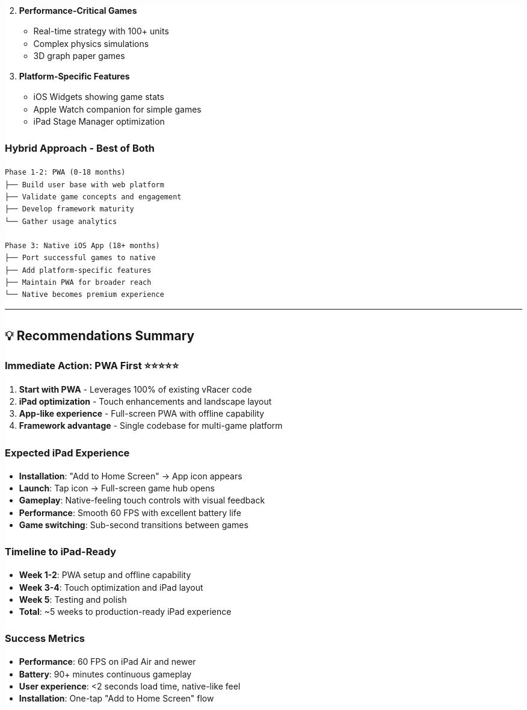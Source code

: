 2. **Performance-Critical Games**
   - Real-time strategy with 100+ units
   - Complex physics simulations
   - 3D graph paper games

3. **Platform-Specific Features**
   - iOS Widgets showing game stats
   - Apple Watch companion for simple games
   - iPad Stage Manager optimization

### **Hybrid Approach - Best of Both**
```
Phase 1-2: PWA (0-18 months)
├── Build user base with web platform
├── Validate game concepts and engagement  
├── Develop framework maturity
└── Gather usage analytics

Phase 3: Native iOS App (18+ months)
├── Port successful games to native
├── Add platform-specific features
├── Maintain PWA for broader reach
└── Native becomes premium experience
```

---

## 💡 **Recommendations Summary**

### **Immediate Action: PWA First** ⭐⭐⭐⭐⭐

1. **Start with PWA** - Leverages 100% of existing vRacer code
2. **iPad optimization** - Touch enhancements and landscape layout  
3. **App-like experience** - Full-screen PWA with offline capability
4. **Framework advantage** - Single codebase for multi-game platform

### **Expected iPad Experience**
- **Installation**: "Add to Home Screen" → App icon appears
- **Launch**: Tap icon → Full-screen game hub opens
- **Gameplay**: Native-feeling touch controls with visual feedback
- **Performance**: Smooth 60 FPS with excellent battery life
- **Game switching**: Sub-second transitions between games

### **Timeline to iPad-Ready**
- **Week 1-2**: PWA setup and offline capability
- **Week 3-4**: Touch optimization and iPad layout
- **Week 5**: Testing and polish
- **Total**: ~5 weeks to production-ready iPad experience

### **Success Metrics**
- **Performance**: 60 FPS on iPad Air and newer
- **Battery**: 90+ minutes continuous gameplay
- **User experience**: <2 seconds load time, native-like feel
- **Installation**: One-tap "Add to Home Screen" flow
